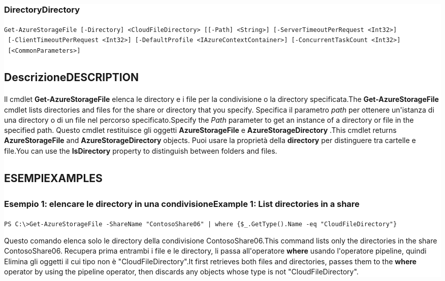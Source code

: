 ### <span data-ttu-id="8bf24-107">Directory</span><span class="sxs-lookup"><span data-stu-id="8bf24-107">Directory</span></span>
```
Get-AzureStorageFile [-Directory] <CloudFileDirectory> [[-Path] <String>] [-ServerTimeoutPerRequest <Int32>]
 [-ClientTimeoutPerRequest <Int32>] [-DefaultProfile <IAzureContextContainer>] [-ConcurrentTaskCount <Int32>]
 [<CommonParameters>]
```

## <span data-ttu-id="8bf24-108">Descrizione</span><span class="sxs-lookup"><span data-stu-id="8bf24-108">DESCRIPTION</span></span>
<span data-ttu-id="8bf24-109">Il cmdlet **Get-AzureStorageFile** elenca le directory e i file per la condivisione o la directory specificata.</span><span class="sxs-lookup"><span data-stu-id="8bf24-109">The **Get-AzureStorageFile** cmdlet lists directories and files for the share or directory that you specify.</span></span>
<span data-ttu-id="8bf24-110">Specifica il parametro *path* per ottenere un'istanza di una directory o di un file nel percorso specificato.</span><span class="sxs-lookup"><span data-stu-id="8bf24-110">Specify the *Path* parameter to get an instance of a directory or file in the specified path.</span></span>
<span data-ttu-id="8bf24-111">Questo cmdlet restituisce gli oggetti **AzureStorageFile** e **AzureStorageDirectory** .</span><span class="sxs-lookup"><span data-stu-id="8bf24-111">This cmdlet returns **AzureStorageFile** and **AzureStorageDirectory** objects.</span></span>
<span data-ttu-id="8bf24-112">Puoi usare la proprietà della **directory** per distinguere tra cartelle e file.</span><span class="sxs-lookup"><span data-stu-id="8bf24-112">You can use the **IsDirectory** property to distinguish between folders and files.</span></span>

## <span data-ttu-id="8bf24-113">ESEMPI</span><span class="sxs-lookup"><span data-stu-id="8bf24-113">EXAMPLES</span></span>

### <span data-ttu-id="8bf24-114">Esempio 1: elencare le directory in una condivisione</span><span class="sxs-lookup"><span data-stu-id="8bf24-114">Example 1: List directories in a share</span></span>
```
PS C:\>Get-AzureStorageFile -ShareName "ContosoShare06" | where {$_.GetType().Name -eq "CloudFileDirectory"}
```

<span data-ttu-id="8bf24-115">Questo comando elenca solo le directory della condivisione ContosoShare06.</span><span class="sxs-lookup"><span data-stu-id="8bf24-115">This command lists only the directories in the share ContosoShare06.</span></span>
<span data-ttu-id="8bf24-116">Recupera prima entrambi i file e le directory, li passa all'operatore **where** usando l'operatore pipeline, quindi Elimina gli oggetti il cui tipo non è "CloudFileDirectory".</span><span class="sxs-lookup"><span data-stu-id="8bf24-116">It first retrieves both files and directories, passes them to the **where** operator by using the pipeline operator, then discards any objects whose type is not "CloudFileDirectory".</span></span>
